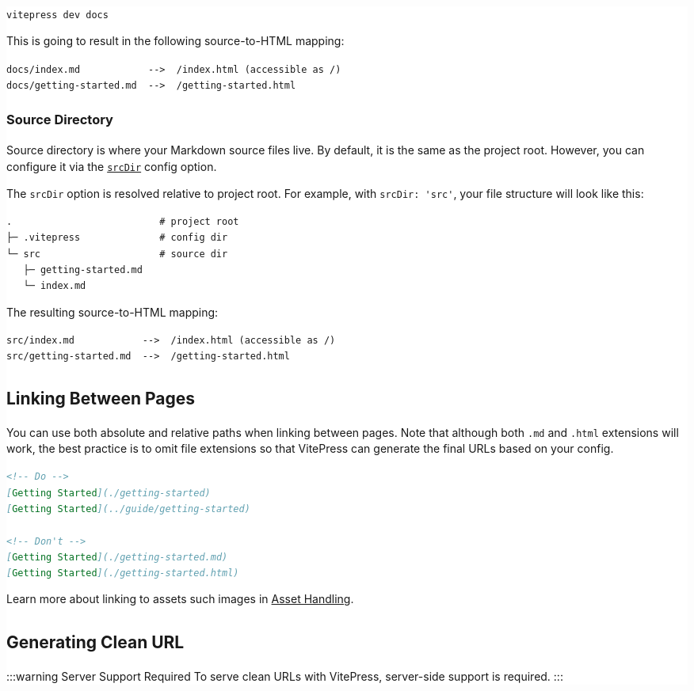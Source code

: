 ```sh
vitepress dev docs
```

This is going to result in the following source-to-HTML mapping:

```
docs/index.md            -->  /index.html (accessible as /)
docs/getting-started.md  -->  /getting-started.html
```

### Source Directory

Source directory is where your Markdown source files live. By default, it is the same as the project root. However, you can configure it via the [`srcDir`](../reference/site-config#srcdir) config option.

The `srcDir` option is resolved relative to project root. For example, with `srcDir: 'src'`, your file structure will look like this:

```
.                          # project root
├─ .vitepress              # config dir
└─ src                     # source dir
   ├─ getting-started.md
   └─ index.md
```

The resulting source-to-HTML mapping:

```
src/index.md            -->  /index.html (accessible as /)
src/getting-started.md  -->  /getting-started.html
```

## Linking Between Pages

You can use both absolute and relative paths when linking between pages. Note that although both `.md` and `.html` extensions will work, the best practice is to omit file extensions so that VitePress can generate the final URLs based on your config.

```md
<!-- Do -->
[Getting Started](./getting-started)
[Getting Started](../guide/getting-started)

<!-- Don't -->
[Getting Started](./getting-started.md)
[Getting Started](./getting-started.html)
```

Learn more about linking to assets such images in [Asset Handling](asset-handling).

## Generating Clean URL

:::warning Server Support Required
To serve clean URLs with VitePress, server-side support is required.
:::
